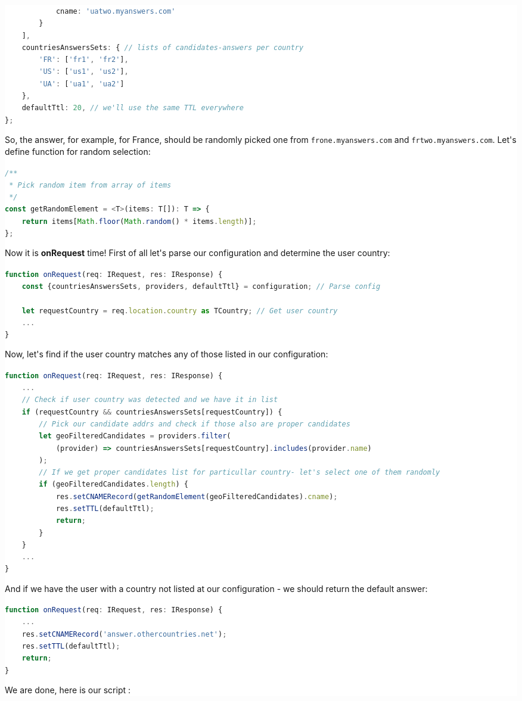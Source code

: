 ```typescript
            cname: 'uatwo.myanswers.com'
        }
    ],
    countriesAnswersSets: { // lists of candidates-answers per country 
        'FR': ['fr1', 'fr2'],
        'US': ['us1', 'us2'],
        'UA': ['ua1', 'ua2']
    },
    defaultTtl: 20, // we'll use the same TTL everywhere
};
```

So, the answer, for example, for France, should be randomly picked one from `frone.myanswers.com` and `frtwo.myanswers.com`.
Let's define function for random selection:
```typescript
/**
 * Pick random item from array of items
 */
const getRandomElement = <T>(items: T[]): T => {
    return items[Math.floor(Math.random() * items.length)];
};
```
Now it is **onRequest** time! First of all let's parse our configuration and determine the user country:
```typescript
function onRequest(req: IRequest, res: IResponse) {
    const {countriesAnswersSets, providers, defaultTtl} = configuration; // Parse config
    
    let requestCountry = req.location.country as TCountry; // Get user country
    ...
}
```
Now, let's find if the user country matches any of those listed in our configuration:
```typescript
function onRequest(req: IRequest, res: IResponse) {
    ...
    // Check if user country was detected and we have it in list
    if (requestCountry && countriesAnswersSets[requestCountry]) {
        // Pick our candidate addrs and check if those also are proper candidates
        let geoFilteredCandidates = providers.filter(
            (provider) => countriesAnswersSets[requestCountry].includes(provider.name)
        );
        // If we get proper candidates list for particullar country- let's select one of them randomly
        if (geoFilteredCandidates.length) {
            res.setCNAMERecord(getRandomElement(geoFilteredCandidates).cname);
            res.setTTL(defaultTtl);
            return;
        }
    }
    ...
}
``` 
And if we have the user with a country not listed at our configuration - we should return the default answer:
```typescript
function onRequest(req: IRequest, res: IResponse) {
    ...
    res.setCNAMERecord('answer.othercountries.net');
    res.setTTL(defaultTtl);
    return;
}
```
We are done, here is our script :